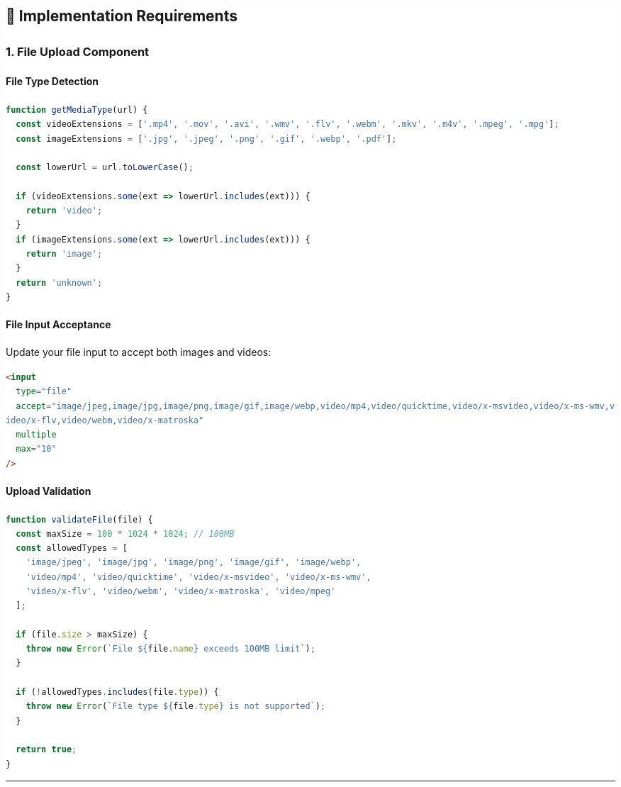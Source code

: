
## 🎨 Implementation Requirements

### 1. **File Upload Component**

#### File Type Detection
```javascript
function getMediaType(url) {
  const videoExtensions = ['.mp4', '.mov', '.avi', '.wmv', '.flv', '.webm', '.mkv', '.m4v', '.mpeg', '.mpg'];
  const imageExtensions = ['.jpg', '.jpeg', '.png', '.gif', '.webp', '.pdf'];
  
  const lowerUrl = url.toLowerCase();
  
  if (videoExtensions.some(ext => lowerUrl.includes(ext))) {
    return 'video';
  }
  if (imageExtensions.some(ext => lowerUrl.includes(ext))) {
    return 'image';
  }
  return 'unknown';
}
```

#### File Input Acceptance
Update your file input to accept both images and videos:
```html
<input 
  type="file" 
  accept="image/jpeg,image/jpg,image/png,image/gif,image/webp,video/mp4,video/quicktime,video/x-msvideo,video/x-ms-wmv,video/x-flv,video/webm,video/x-matroska"
  multiple
  max="10"
/>
```

#### Upload Validation
```javascript
function validateFile(file) {
  const maxSize = 100 * 1024 * 1024; // 100MB
  const allowedTypes = [
    'image/jpeg', 'image/jpg', 'image/png', 'image/gif', 'image/webp',
    'video/mp4', 'video/quicktime', 'video/x-msvideo', 'video/x-ms-wmv',
    'video/x-flv', 'video/webm', 'video/x-matroska', 'video/mpeg'
  ];
  
  if (file.size > maxSize) {
    throw new Error(`File ${file.name} exceeds 100MB limit`);
  }
  
  if (!allowedTypes.includes(file.type)) {
    throw new Error(`File type ${file.type} is not supported`);
  }
  
  return true;
}
```

---